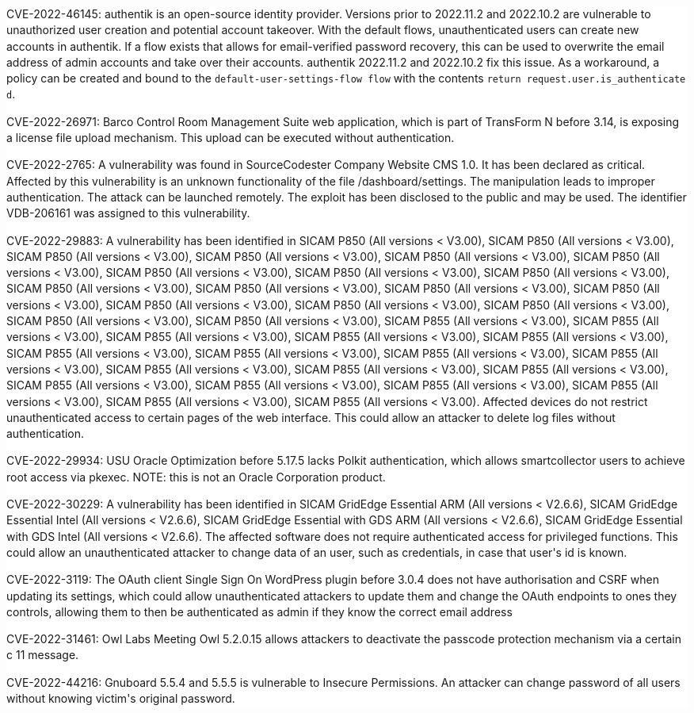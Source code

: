 CVE-2022-46145: authentik is an open-source identity provider. Versions prior to 2022.11.2 and 2022.10.2 are vulnerable to unauthorized user creation and potential account takeover. With the default flows, unauthenticated users can create new accounts in authentik. If a flow exists that allows for email-verified password recovery, this can be used to overwrite the email address of admin accounts and take over their accounts. authentik 2022.11.2 and 2022.10.2 fix this issue. As a workaround, a policy can be created and bound to the `default-user-settings-flow flow` with the contents `return request.user.is_authenticated`.

CVE-2022-26971: Barco Control Room Management Suite web application, which is part of TransForm N before 3.14, is exposing a license file upload mechanism. This upload can be executed without authentication.

CVE-2022-2765: A vulnerability was found in SourceCodester Company Website CMS 1.0. It has been declared as critical. Affected by this vulnerability is an unknown functionality of the file /dashboard/settings. The manipulation leads to improper authentication. The attack can be launched remotely. The exploit has been disclosed to the public and may be used. The identifier VDB-206161 was assigned to this vulnerability.

CVE-2022-29883: A vulnerability has been identified in SICAM P850 (All versions < V3.00), SICAM P850 (All versions < V3.00), SICAM P850 (All versions < V3.00), SICAM P850 (All versions < V3.00), SICAM P850 (All versions < V3.00), SICAM P850 (All versions < V3.00), SICAM P850 (All versions < V3.00), SICAM P850 (All versions < V3.00), SICAM P850 (All versions < V3.00), SICAM P850 (All versions < V3.00), SICAM P850 (All versions < V3.00), SICAM P850 (All versions < V3.00), SICAM P850 (All versions < V3.00), SICAM P850 (All versions < V3.00), SICAM P850 (All versions < V3.00), SICAM P850 (All versions < V3.00), SICAM P850 (All versions < V3.00), SICAM P850 (All versions < V3.00), SICAM P855 (All versions < V3.00), SICAM P855 (All versions < V3.00), SICAM P855 (All versions < V3.00), SICAM P855 (All versions < V3.00), SICAM P855 (All versions < V3.00), SICAM P855 (All versions < V3.00), SICAM P855 (All versions < V3.00), SICAM P855 (All versions < V3.00), SICAM P855 (All versions < V3.00), SICAM P855 (All versions < V3.00), SICAM P855 (All versions < V3.00), SICAM P855 (All versions < V3.00), SICAM P855 (All versions < V3.00), SICAM P855 (All versions < V3.00), SICAM P855 (All versions < V3.00), SICAM P855 (All versions < V3.00), SICAM P855 (All versions < V3.00), SICAM P855 (All versions < V3.00). Affected devices do not restrict unauthenticated access to certain pages of the web interface. This could allow an attacker to delete log files without authentication.

CVE-2022-29934: USU Oracle Optimization before 5.17.5 lacks Polkit authentication, which allows smartcollector users to achieve root access via pkexec. NOTE: this is not an Oracle Corporation product.

CVE-2022-30229: A vulnerability has been identified in SICAM GridEdge Essential ARM (All versions < V2.6.6), SICAM GridEdge Essential Intel (All versions < V2.6.6), SICAM GridEdge Essential with GDS ARM (All versions < V2.6.6), SICAM GridEdge Essential with GDS Intel (All versions < V2.6.6). The affected software does not require authenticated access for privileged functions. This could allow an unauthenticated attacker to change data of an user, such as credentials, in case that user's id is known.

CVE-2022-3119: The OAuth client Single Sign On WordPress plugin before 3.0.4 does not have authorisation and CSRF when updating its settings, which could allow unauthenticated attackers to update them and change the OAuth endpoints to ones they controls, allowing them to then be authenticated as admin if they know the correct email address

CVE-2022-31461: Owl Labs Meeting Owl 5.2.0.15 allows attackers to deactivate the passcode protection mechanism via a certain c 11 message.

CVE-2022-44216: Gnuboard 5.5.4 and 5.5.5 is vulnerable to Insecure Permissions. An attacker can change password of all users without knowing victim's original password.
